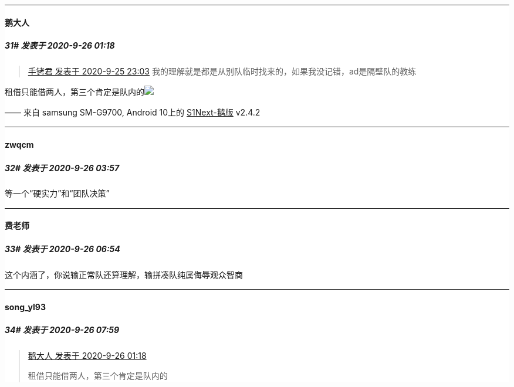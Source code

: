 

*****

####  鹅大人  
##### 31#       发表于 2020-9-26 01:18



<blockquote><a href="httphttps://bbs.saraba1st.com/2b/forum.php?mod=redirect&amp;goto=findpost&amp;pid=48855604&amp;ptid=1961892" target="_blank">手铐君 发表于 2020-9-25 23:03</a>
我的理解就是都是从别队临时找来的，如果我没记错，ad是隔壁队的教练</blockquote>
租借只能借两人，第三个肯定是队内的<img src="https://static.saraba1st.com/image/smiley/face2017/068.png" referrerpolicy="no-referrer">

—— 来自 samsung SM-G9700, Android 10上的 [S1Next-鹅版](https://github.com/ykrank/S1-Next/releases) v2.4.2







*****

####  zwqcm  
##### 32#       发表于 2020-9-26 03:57




等一个“硬实力”和“团队决策”







*****

####  费老师  
##### 33#       发表于 2020-9-26 06:54




这个内涵了，你说输正常队还算理解，输拼凑队纯属侮辱观众智商







*****

####  song_yl93  
##### 34#       发表于 2020-9-26 07:59



<blockquote><a href="httphttps://bbs.saraba1st.com/2b/forum.php?mod=redirect&amp;goto=findpost&amp;pid=48856967&amp;ptid=1961892" target="_blank">鹅大人 发表于 2020-9-26 01:18</a>

租借只能借两人，第三个肯定是队内的

